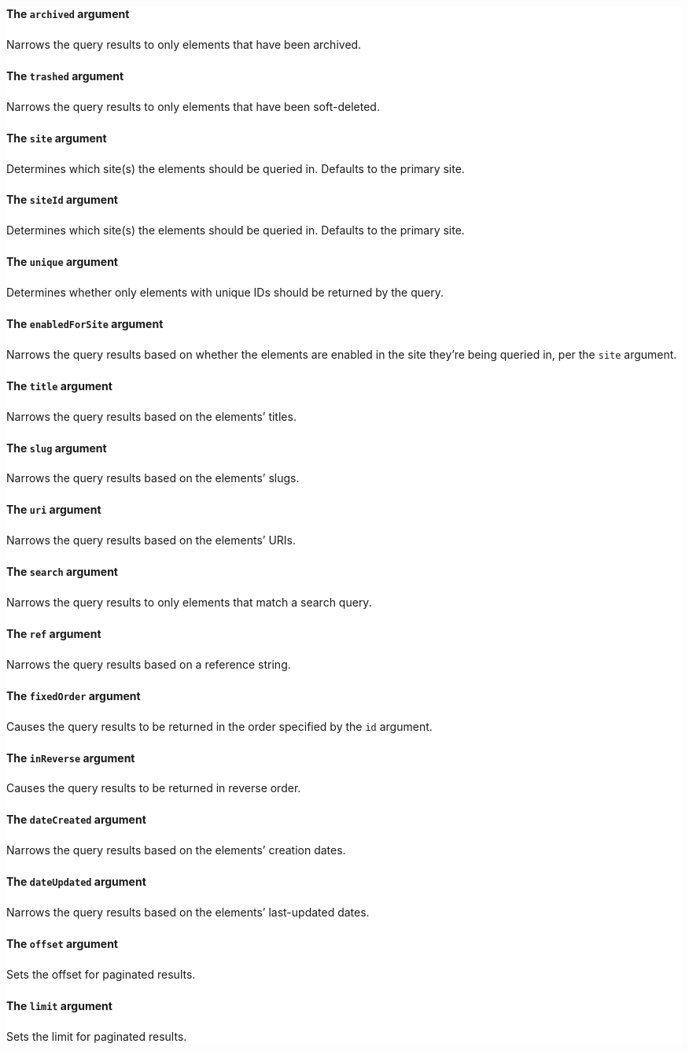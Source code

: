 #### The `archived` argument
Narrows the query results to only elements that have been archived.

#### The `trashed` argument
Narrows the query results to only elements that have been soft-deleted.

#### The `site` argument
Determines which site(s) the elements should be queried in. Defaults to the primary site.

#### The `siteId` argument
Determines which site(s) the elements should be queried in. Defaults to the primary site.

#### The `unique` argument
Determines whether only elements with unique IDs should be returned by the query.

#### The `enabledForSite` argument
Narrows the query results based on whether the elements are enabled in the site they’re being queried in, per the `site` argument.

#### The `title` argument
Narrows the query results based on the elements’ titles.

#### The `slug` argument
Narrows the query results based on the elements’ slugs.

#### The `uri` argument
Narrows the query results based on the elements’ URIs.

#### The `search` argument
Narrows the query results to only elements that match a search query.

#### The `ref` argument
Narrows the query results based on a reference string.

#### The `fixedOrder` argument
Causes the query results to be returned in the order specified by the `id` argument.

#### The `inReverse` argument
Causes the query results to be returned in reverse order.

#### The `dateCreated` argument
Narrows the query results based on the elements’ creation dates.

#### The `dateUpdated` argument
Narrows the query results based on the elements’ last-updated dates.

#### The `offset` argument
Sets the offset for paginated results.

#### The `limit` argument
Sets the limit for paginated results.
